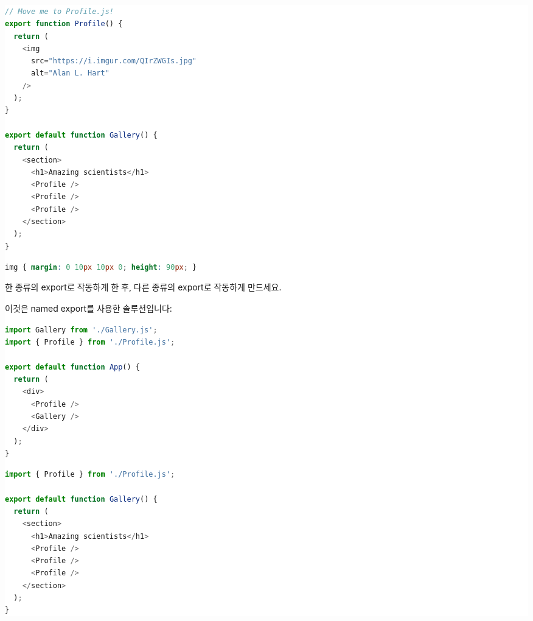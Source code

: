 ```js src/Gallery.js active
// Move me to Profile.js!
export function Profile() {
  return (
    <img
      src="https://i.imgur.com/QIrZWGIs.jpg"
      alt="Alan L. Hart"
    />
  );
}

export default function Gallery() {
  return (
    <section>
      <h1>Amazing scientists</h1>
      <Profile />
      <Profile />
      <Profile />
    </section>
  );
}
```

```js src/Profile.js
```

```css
img { margin: 0 10px 10px 0; height: 90px; }
```

</Sandpack>

한 종류의 export로 작동하게 한 후, 다른 종류의 export로 작동하게 만드세요.

<Solution>

이것은 named export를 사용한 솔루션입니다:

<Sandpack>

```js src/App.js
import Gallery from './Gallery.js';
import { Profile } from './Profile.js';

export default function App() {
  return (
    <div>
      <Profile />
      <Gallery />
    </div>
  );
}
```

```js src/Gallery.js
import { Profile } from './Profile.js';

export default function Gallery() {
  return (
    <section>
      <h1>Amazing scientists</h1>
      <Profile />
      <Profile />
      <Profile />
    </section>
  );
}
```
